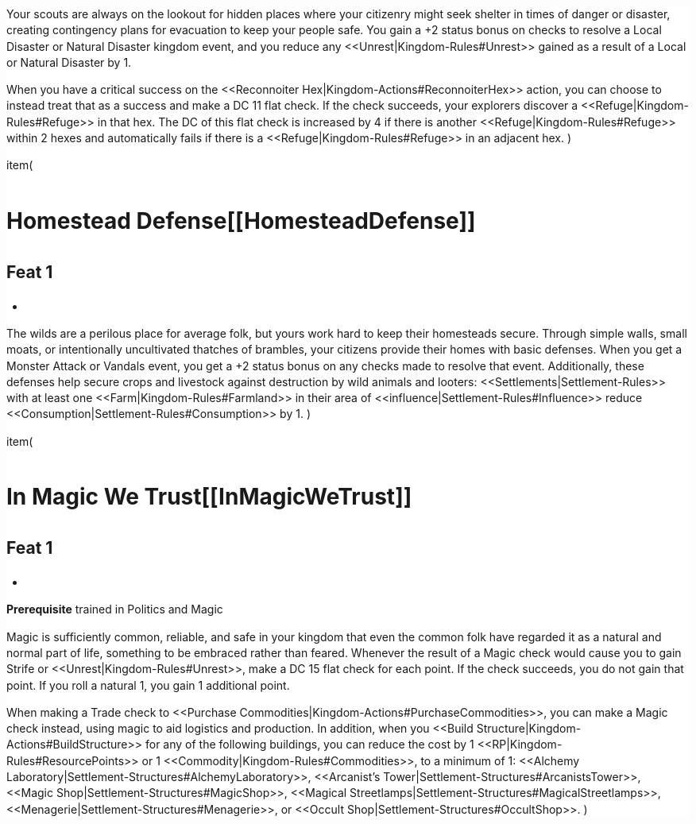 Your scouts are always on the lookout for hidden places where your citizenry might seek shelter in times of danger or disaster, creating contingency plans for evacuation to keep your people safe. You gain a +2 status bonus on checks to resolve a Local Disaster or Natural Disaster kingdom event, and you reduce any <<Unrest|Kingdom-Rules#Unrest>> gained as a result of a Local or Natural Disaster by 1.

When you have a critical success on the <<Reconnoiter Hex|Kingdom-Actions#ReconnoiterHex>> action, you can choose to instead treat that as a success and make a DC 11 flat check. If the check succeeds, your explorers discover a <<Refuge|Kingdom-Rules#Refuge>> in that hex. The DC of this flat check is increased by 4 if there is another <<Refuge|Kingdom-Rules#Refuge>> within 2 hexes and automatically fails if there is a <<Refuge|Kingdom-Rules#Refuge>> in an adjacent hex.
)

item(
# Homestead Defense[[HomesteadDefense]]
## Feat 1
-
The wilds are a perilous place for average folk, but yours work hard to keep their homesteads secure. Through simple walls, small moats, or intentionally uncultivated thatches of brambles, your citizens provide their homes with basic defenses. When you get a Monster Attack or Vandals event, you get a +2 status bonus on any checks made to resolve that event. Additionally, these defenses help secure crops and livestock against destruction by wild animals and looters: <<Settlements|Settlement-Rules>> with at least one <<Farm|Kingdom-Rules#Farmland>> in their area of <<influence|Settlement-Rules#Influence>> reduce <<Consumption|Settlement-Rules#Consumption>> by 1.
)

item(
# In Magic We Trust[[InMagicWeTrust]]
## Feat 1
-
**Prerequisite** trained in Politics and Magic

Magic is sufficiently common, reliable, and safe in your kingdom that even the common folk have regarded it as a natural and normal part of life, something to be embraced rather than feared. Whenever the result of a Magic check would cause you to gain Strife or <<Unrest|Kingdom-Rules#Unrest>>, make a DC 15 flat check for each point. If the check succeeds, you do not gain that point. If you roll a natural 1, you gain 1 additional point.

When making a Trade check to <<Purchase Commodities|Kingdom-Actions#PurchaseCommodities>>, you can make a Magic check instead, using magic to aid logistics and production. In addition, when you <<Build Structure|Kingdom-Actions#BuildStructure>> for any of the following buildings, you can reduce the cost by 1 <<RP|Kingdom-Rules#ResourcePoints>> or 1 <<Commodity|Kingdom-Rules#Commodities>>, to a minimum of 1: <<Alchemy Laboratory|Settlement-Structures#AlchemyLaboratory>>, <<Arcanist’s Tower|Settlement-Structures#ArcanistsTower>>, <<Magic Shop|Settlement-Structures#MagicShop>>, <<Magical Streetlamps|Settlement-Structures#MagicalStreetlamps>>, <<Menagerie|Settlement-Structures#Menagerie>>, or <<Occult Shop|Settlement-Structures#OccultShop>>.
)
